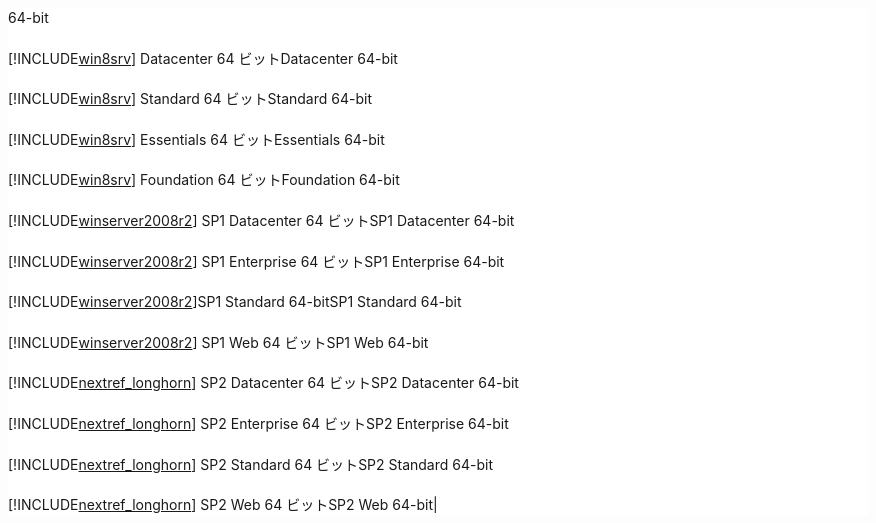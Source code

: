 64-bit</span></span><br /><br /> [!INCLUDE[win8srv](../../includes/win8srv-md.md)] <span data-ttu-id="4e0c4-266">Datacenter 64 ビット</span><span class="sxs-lookup"><span data-stu-id="4e0c4-266">Datacenter 64-bit</span></span><br /><br /> [!INCLUDE[win8srv](../../includes/win8srv-md.md)] <span data-ttu-id="4e0c4-267">Standard 64 ビット</span><span class="sxs-lookup"><span data-stu-id="4e0c4-267">Standard 64-bit</span></span><br /><br /> [!INCLUDE[win8srv](../../includes/win8srv-md.md)] <span data-ttu-id="4e0c4-268">Essentials 64 ビット</span><span class="sxs-lookup"><span data-stu-id="4e0c4-268">Essentials 64-bit</span></span><br /><br /> [!INCLUDE[win8srv](../../includes/win8srv-md.md)] <span data-ttu-id="4e0c4-269">Foundation 64 ビット</span><span class="sxs-lookup"><span data-stu-id="4e0c4-269">Foundation 64-bit</span></span><br /><br /> [!INCLUDE[winserver2008r2](../../includes/winserver2008r2-md.md)] <span data-ttu-id="4e0c4-270">SP1 Datacenter 64 ビット</span><span class="sxs-lookup"><span data-stu-id="4e0c4-270">SP1 Datacenter 64-bit</span></span><br /><br /> [!INCLUDE[winserver2008r2](../../includes/winserver2008r2-md.md)] <span data-ttu-id="4e0c4-271">SP1 Enterprise 64 ビット</span><span class="sxs-lookup"><span data-stu-id="4e0c4-271">SP1 Enterprise 64-bit</span></span><br /><br /> [!INCLUDE[winserver2008r2](../../includes/winserver2008r2-md.md)]<span data-ttu-id="4e0c4-272">SP1 Standard 64-bit</span><span class="sxs-lookup"><span data-stu-id="4e0c4-272">SP1 Standard 64-bit</span></span><br /><br /> [!INCLUDE[winserver2008r2](../../includes/winserver2008r2-md.md)] <span data-ttu-id="4e0c4-273">SP1 Web 64 ビット</span><span class="sxs-lookup"><span data-stu-id="4e0c4-273">SP1 Web 64-bit</span></span><br /><br /> [!INCLUDE[nextref_longhorn](../../includes/nextref-longhorn-md.md)] <span data-ttu-id="4e0c4-274">SP2 Datacenter 64 ビット</span><span class="sxs-lookup"><span data-stu-id="4e0c4-274">SP2 Datacenter 64-bit</span></span><br /><br /> [!INCLUDE[nextref_longhorn](../../includes/nextref-longhorn-md.md)] <span data-ttu-id="4e0c4-275">SP2 Enterprise 64 ビット</span><span class="sxs-lookup"><span data-stu-id="4e0c4-275">SP2 Enterprise 64-bit</span></span><br /><br /> [!INCLUDE[nextref_longhorn](../../includes/nextref-longhorn-md.md)] <span data-ttu-id="4e0c4-276">SP2 Standard 64 ビット</span><span class="sxs-lookup"><span data-stu-id="4e0c4-276">SP2 Standard 64-bit</span></span><br /><br /> [!INCLUDE[nextref_longhorn](../../includes/nextref-longhorn-md.md)] <span data-ttu-id="4e0c4-277">SP2 Web 64 ビット</span><span class="sxs-lookup"><span data-stu-id="4e0c4-277">SP2 Web 64-bit</span></span>|  